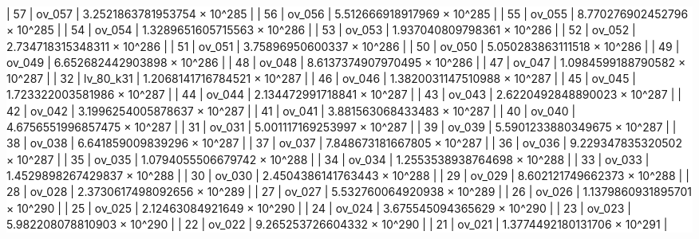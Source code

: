 | 57 | ov_057 | 3.2521863781953754 × 10^285 |
| 56 | ov_056 | 5.512666918917969 × 10^285 |
| 55 | ov_055 | 8.770276902452796 × 10^285 |
| 54 | ov_054 | 1.3289651605715563 × 10^286 |
| 53 | ov_053 | 1.937040809798361 × 10^286 |
| 52 | ov_052 | 2.734718315348311 × 10^286 |
| 51 | ov_051 | 3.75896950600337 × 10^286 |
| 50 | ov_050 | 5.050283863111518 × 10^286 |
| 49 | ov_049 | 6.652682442903898 × 10^286 |
| 48 | ov_048 | 8.6137374907970495 × 10^286 |
| 47 | ov_047 | 1.0984599188790582 × 10^287 |
| 32 | lv_80_k31 | 1.2068141716784521 × 10^287 |
| 46 | ov_046 | 1.3820031147510988 × 10^287 |
| 45 | ov_045 | 1.723322003581986 × 10^287 |
| 44 | ov_044 | 2.134472991718841 × 10^287 |
| 43 | ov_043 | 2.6220492848890023 × 10^287 |
| 42 | ov_042 | 3.1996254005878637 × 10^287 |
| 41 | ov_041 | 3.881563068433483 × 10^287 |
| 40 | ov_040 | 4.6756551996857475 × 10^287 |
| 31 | ov_031 | 5.001117169253997 × 10^287 |
| 39 | ov_039 | 5.5901233880349675 × 10^287 |
| 38 | ov_038 | 6.641859009839296 × 10^287 |
| 37 | ov_037 | 7.848673181667805 × 10^287 |
| 36 | ov_036 | 9.229347835320502 × 10^287 |
| 35 | ov_035 | 1.0794055506679742 × 10^288 |
| 34 | ov_034 | 1.2553538938764698 × 10^288 |
| 33 | ov_033 | 1.4529898267429837 × 10^288 |
| 30 | ov_030 | 2.4504386141763443 × 10^288 |
| 29 | ov_029 | 8.602121749662373 × 10^288 |
| 28 | ov_028 | 2.3730617498092656 × 10^289 |
| 27 | ov_027 | 5.532760064920938 × 10^289 |
| 26 | ov_026 | 1.1379860931895701 × 10^290 |
| 25 | ov_025 | 2.12463084921649 × 10^290 |
| 24 | ov_024 | 3.675545094365629 × 10^290 |
| 23 | ov_023 | 5.982208078810903 × 10^290 |
| 22 | ov_022 | 9.265253726604332 × 10^290 |
| 21 | ov_021 | 1.3774492180131706 × 10^291 |